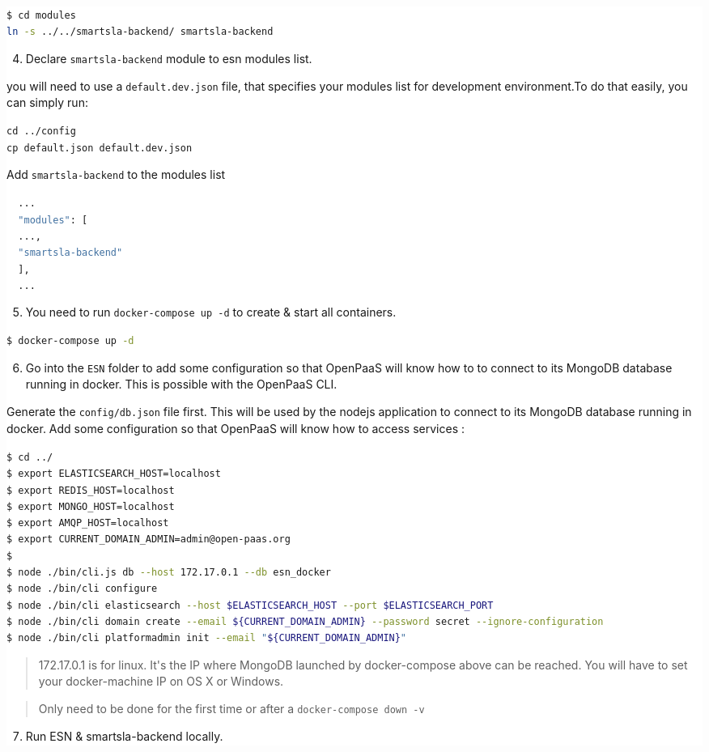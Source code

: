 ```bash
$ cd modules
ln -s ../../smartsla-backend/ smartsla-backend
```

4. Declare  `smartsla-backend` module to esn modules list.

you will need to use a `default.dev.json` file, that specifies your modules list for development environment.To do that easily, you can simply run:
```
cd ../config
cp default.json default.dev.json
```

Add `smartsla-backend` to the modules list
```bash
  ...
  "modules": [
  ...,
  "smartsla-backend"
  ],
  ...
```

5. You need to run `docker-compose up -d` to create & start all containers.
```bash
$ docker-compose up -d 
```

6. Go into the `ESN` folder to add some configuration so that OpenPaaS will know how to to connect to its MongoDB database running in docker. This is possible with the OpenPaaS CLI.


Generate the `config/db.json` file first. This will be used by the nodejs application to connect to its MongoDB database running in docker. Add some configuration so that OpenPaaS will know how to access services :
```bash
$ cd ../
$ export ELASTICSEARCH_HOST=localhost
$ export REDIS_HOST=localhost
$ export MONGO_HOST=localhost
$ export AMQP_HOST=localhost
$ export CURRENT_DOMAIN_ADMIN=admin@open-paas.org
$
$ node ./bin/cli.js db --host 172.17.0.1 --db esn_docker
$ node ./bin/cli configure
$ node ./bin/cli elasticsearch --host $ELASTICSEARCH_HOST --port $ELASTICSEARCH_PORT
$ node ./bin/cli domain create --email ${CURRENT_DOMAIN_ADMIN} --password secret --ignore-configuration
$ node ./bin/cli platformadmin init --email "${CURRENT_DOMAIN_ADMIN}"
```
> 172.17.0.1 is for linux. It's the IP where MongoDB launched by docker-compose above can be reached. You will have to set your docker-machine IP on OS X or Windows.

> Only need to be done for the first time or after a `docker-compose down -v`


7. Run ESN & smartsla-backend locally.
